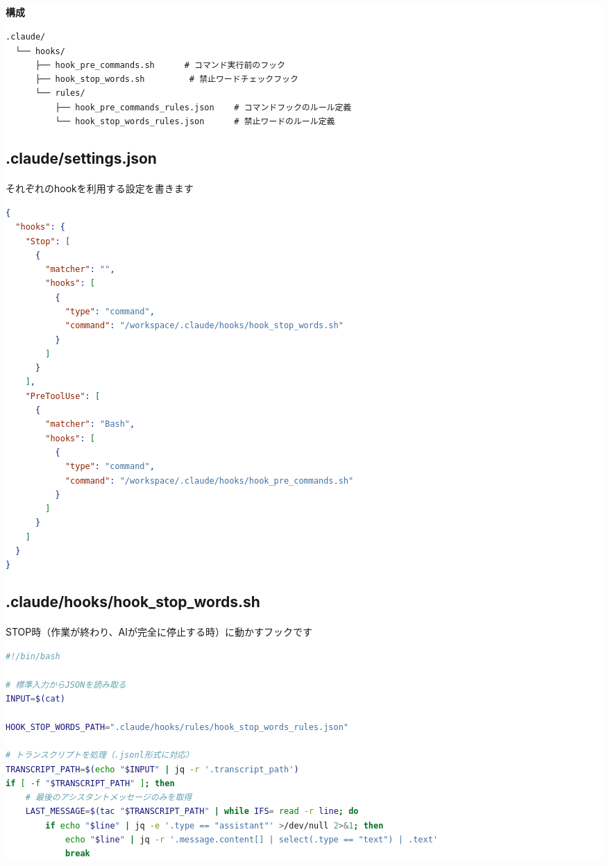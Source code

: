 **構成**

```
.claude/
  └── hooks/
      ├── hook_pre_commands.sh      # コマンド実行前のフック
      ├── hook_stop_words.sh         # 禁止ワードチェックフック
      └── rules/
          ├── hook_pre_commands_rules.json    # コマンドフックのルール定義
          └── hook_stop_words_rules.json      # 禁止ワードのルール定義
```

## .claude/settings.json

それぞれのhookを利用する設定を書きます

```json
{
  "hooks": {
    "Stop": [
      {
        "matcher": "",
        "hooks": [
          {
            "type": "command",
            "command": "/workspace/.claude/hooks/hook_stop_words.sh"
          }
        ]
      }
    ],
    "PreToolUse": [
      {
        "matcher": "Bash",
        "hooks": [
          {
            "type": "command",
            "command": "/workspace/.claude/hooks/hook_pre_commands.sh"
          }
        ]
      }
    ]
  }
}
```

## .claude/hooks/hook\_stop\_words.sh

STOP時（作業が終わり、AIが完全に停止する時）に動かすフックです

```bash
#!/bin/bash

# 標準入力からJSONを読み取る
INPUT=$(cat)

HOOK_STOP_WORDS_PATH=".claude/hooks/rules/hook_stop_words_rules.json"

# トランスクリプトを処理（.jsonl形式に対応）
TRANSCRIPT_PATH=$(echo "$INPUT" | jq -r '.transcript_path')
if [ -f "$TRANSCRIPT_PATH" ]; then
    # 最後のアシスタントメッセージのみを取得
    LAST_MESSAGE=$(tac "$TRANSCRIPT_PATH" | while IFS= read -r line; do
        if echo "$line" | jq -e '.type == "assistant"' >/dev/null 2>&1; then
            echo "$line" | jq -r '.message.content[] | select(.type == "text") | .text'
            break
```